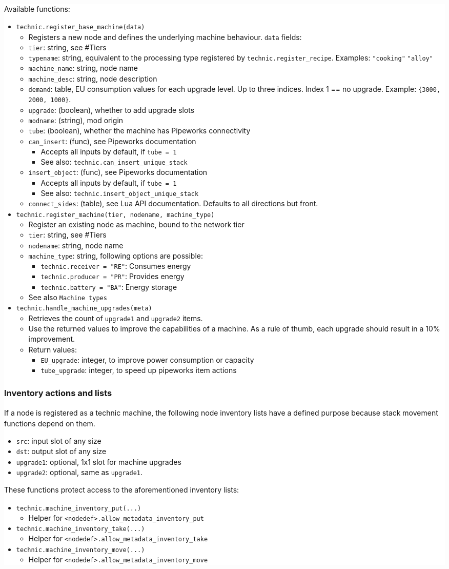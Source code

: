 Available functions:

* `technic.register_base_machine(data)`
	* Registers a new node and defines the underlying machine behaviour. `data` fields:
	* `tier`: string, see #Tiers
	* `typename`: string, equivalent to the processing type registered
	  by `technic.register_recipe`. Examples: `"cooking"` `"alloy"`
	* `machine_name`: string, node name
	* `machine_desc`: string, node description
	* `demand`: table, EU consumption values for each upgrade level.
	  Up to three indices. Index 1 == no upgrade. Example: `{3000, 2000, 1000}`.
	* `upgrade`: (boolean), whether to add upgrade slots
	* `modname`: (string), mod origin
	* `tube`: (boolean), whether the machine has Pipeworks connectivity
	* `can_insert`: (func), see Pipeworks documentation
		* Accepts all inputs by default, if `tube = 1`
		* See also: `technic.can_insert_unique_stack`
	* `insert_object`: (func), see Pipeworks documentation
		* Accepts all inputs by default, if `tube = 1`
		* See also: `technic.insert_object_unique_stack`
	* `connect_sides`: (table), see Lua API documentation. Defaults to all directions but front.
* `technic.register_machine(tier, nodename, machine_type)`
	* Register an existing node as machine, bound to the network tier
	* `tier`: string, see #Tiers
	* `nodename`: string, node name
	* `machine_type`: string, following options are possible:
		* `technic.receiver = "RE"`: Consumes energy
		* `technic.producer = "PR"`: Provides energy
		* `technic.battery = "BA"`: Energy storage
	* See also `Machine types`
* `technic.handle_machine_upgrades(meta)`
	* Retrieves the count of `upgrade1` and `upgrade2` items.
	* Use the returned values to improve the capabilities of a machine.
	  As a rule of thumb, each upgrade should result in a 10% improvement.
	* Return values:
		* `EU_upgrade`: integer, to improve power consumption or capacity
		* `tube_upgrade`: integer, to speed up pipeworks item actions

### Inventory actions and lists

If a node is registered as a technic machine, the following node inventory
lists have a defined purpose because stack movement functions depend on them.

* `src`: input slot of any size
* `dst`: output slot of any size
* `upgrade1`: optional, 1x1 slot for machine upgrades
* `upgrade2`: optional, same as `upgrade1`.

These functions protect access to the aforementioned inventory lists:

* `technic.machine_inventory_put(...)`
	* Helper for `<nodedef>.allow_metadata_inventory_put`
* `technic.machine_inventory_take(...)`
	* Helper for `<nodedef>.allow_metadata_inventory_take`
* `technic.machine_inventory_move(...)`
	* Helper for `<nodedef>.allow_metadata_inventory_move`
